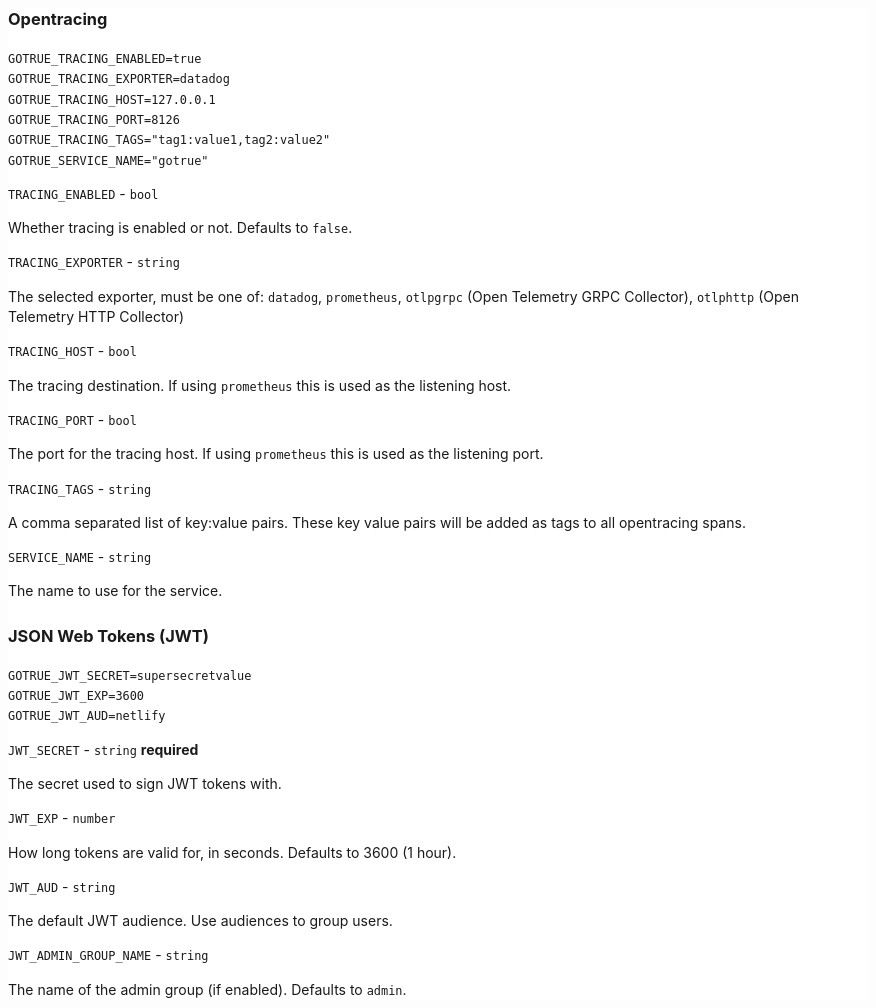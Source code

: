 ### Opentracing

```properties
GOTRUE_TRACING_ENABLED=true
GOTRUE_TRACING_EXPORTER=datadog
GOTRUE_TRACING_HOST=127.0.0.1
GOTRUE_TRACING_PORT=8126
GOTRUE_TRACING_TAGS="tag1:value1,tag2:value2"
GOTRUE_SERVICE_NAME="gotrue"
```

`TRACING_ENABLED` - `bool`

Whether tracing is enabled or not. Defaults to `false`.

`TRACING_EXPORTER` - `string`

The selected exporter, must be one of: `datadog`, `prometheus`, `otlpgrpc` (Open Telemetry GRPC Collector), `otlphttp` (Open Telemetry HTTP Collector)

`TRACING_HOST` - `bool`

The tracing destination. If using `prometheus` this is used as the listening host.

`TRACING_PORT` - `bool`

The port for the tracing host. If using `prometheus` this is used as the listening port.

`TRACING_TAGS` - `string`

A comma separated list of key:value pairs. These key value pairs will be added as tags to all opentracing spans.

`SERVICE_NAME` - `string`

The name to use for the service.

### JSON Web Tokens (JWT)

```properties
GOTRUE_JWT_SECRET=supersecretvalue
GOTRUE_JWT_EXP=3600
GOTRUE_JWT_AUD=netlify
```

`JWT_SECRET` - `string` **required**

The secret used to sign JWT tokens with.

`JWT_EXP` - `number`

How long tokens are valid for, in seconds. Defaults to 3600 (1 hour).

`JWT_AUD` - `string`

The default JWT audience. Use audiences to group users.

`JWT_ADMIN_GROUP_NAME` - `string`

The name of the admin group (if enabled). Defaults to `admin`.
